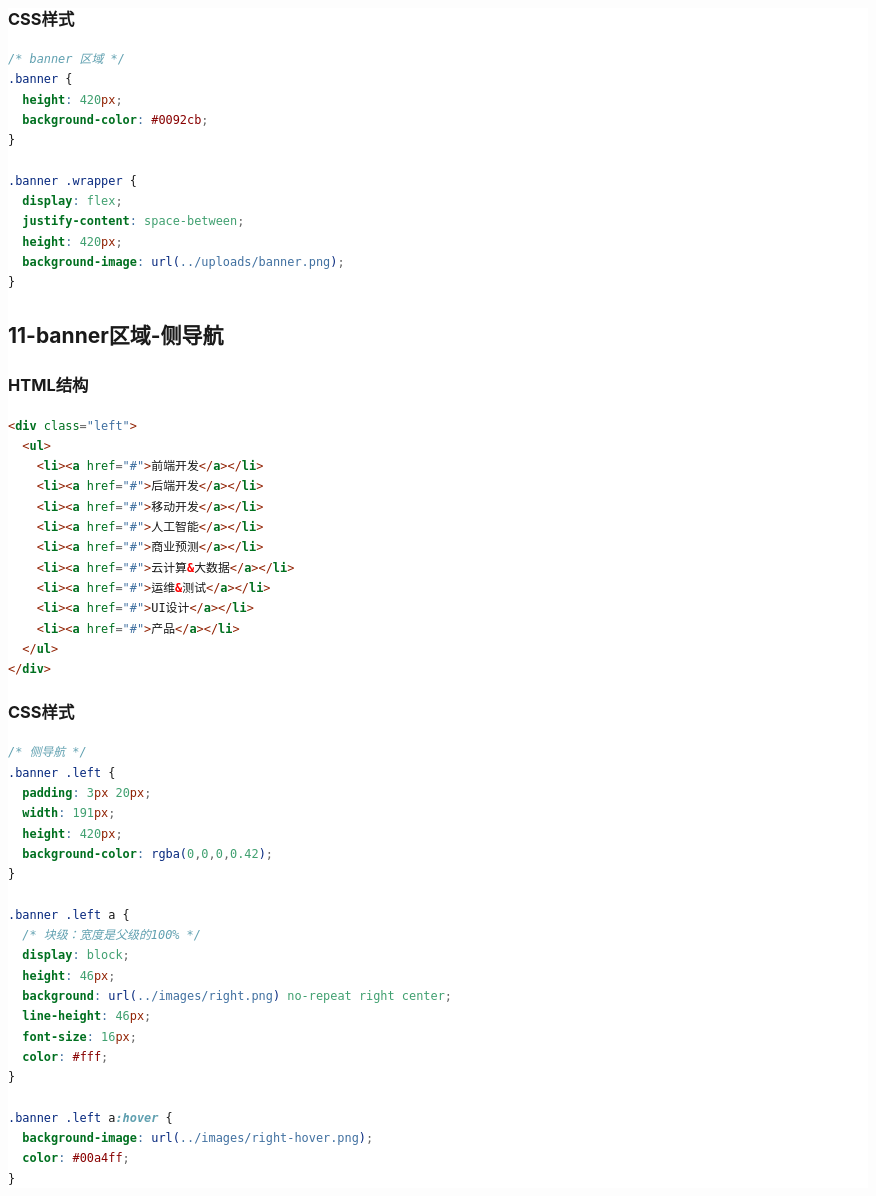 ### CSS样式

```css
/* banner 区域 */
.banner {
  height: 420px;
  background-color: #0092cb;
}

.banner .wrapper {
  display: flex;
  justify-content: space-between;
  height: 420px;
  background-image: url(../uploads/banner.png);
}
```

## 11-banner区域-侧导航

### HTML结构

```html
<div class="left">
  <ul>
    <li><a href="#">前端开发</a></li>
    <li><a href="#">后端开发</a></li>
    <li><a href="#">移动开发</a></li>
    <li><a href="#">人工智能</a></li>
    <li><a href="#">商业预测</a></li>
    <li><a href="#">云计算&大数据</a></li>
    <li><a href="#">运维&测试</a></li>
    <li><a href="#">UI设计</a></li>
    <li><a href="#">产品</a></li>
  </ul>
</div>
```

### CSS样式

```css
/* 侧导航 */
.banner .left {
  padding: 3px 20px;
  width: 191px;
  height: 420px;
  background-color: rgba(0,0,0,0.42);
}

.banner .left a {
  /* 块级：宽度是父级的100% */
  display: block;
  height: 46px;
  background: url(../images/right.png) no-repeat right center;
  line-height: 46px;
  font-size: 16px;
  color: #fff;
}

.banner .left a:hover {
  background-image: url(../images/right-hover.png);
  color: #00a4ff;
}
```
